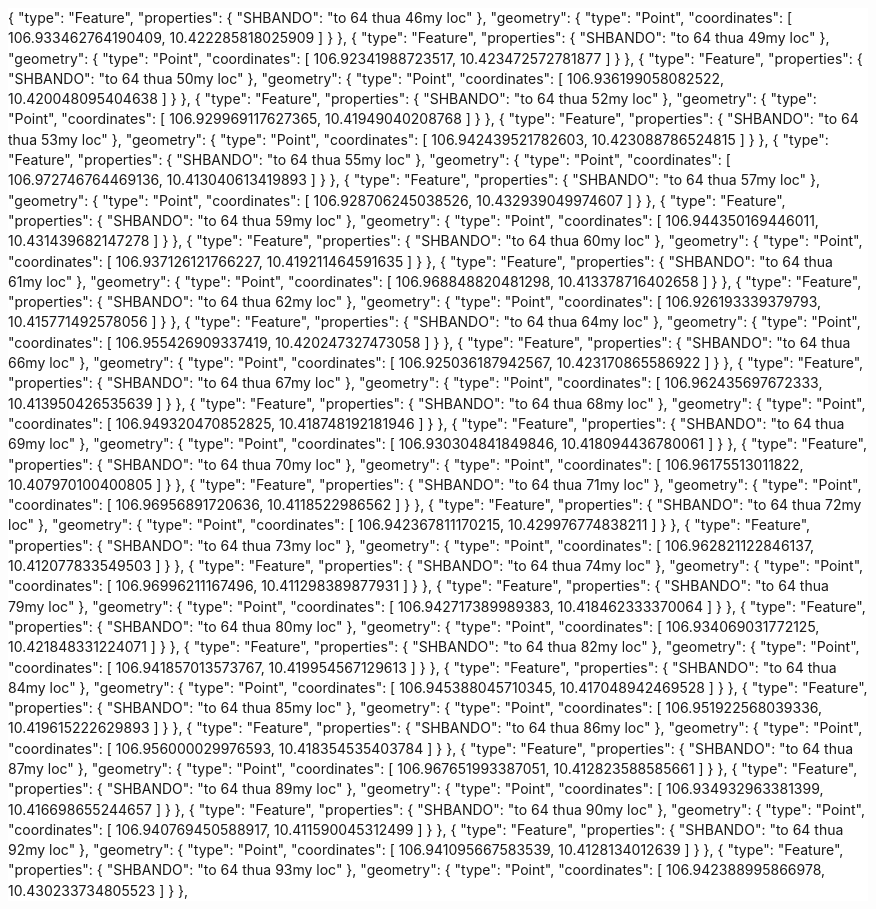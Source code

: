 { "type": "Feature", "properties": { "SHBANDO": "to 64 thua 46my loc" }, "geometry": { "type": "Point", "coordinates": [ 106.933462764190409, 10.422285818025909 ] } },
{ "type": "Feature", "properties": { "SHBANDO": "to 64 thua 49my loc" }, "geometry": { "type": "Point", "coordinates": [ 106.92341988723517, 10.423472572781877 ] } },
{ "type": "Feature", "properties": { "SHBANDO": "to 64 thua 50my loc" }, "geometry": { "type": "Point", "coordinates": [ 106.936199058082522, 10.420048095404638 ] } },
{ "type": "Feature", "properties": { "SHBANDO": "to 64 thua 52my loc" }, "geometry": { "type": "Point", "coordinates": [ 106.929969117627365, 10.41949040208768 ] } },
{ "type": "Feature", "properties": { "SHBANDO": "to 64 thua 53my loc" }, "geometry": { "type": "Point", "coordinates": [ 106.942439521782603, 10.423088786524815 ] } },
{ "type": "Feature", "properties": { "SHBANDO": "to 64 thua 55my loc" }, "geometry": { "type": "Point", "coordinates": [ 106.972746764469136, 10.413040613419893 ] } },
{ "type": "Feature", "properties": { "SHBANDO": "to 64 thua 57my loc" }, "geometry": { "type": "Point", "coordinates": [ 106.928706245038526, 10.432939049974607 ] } },
{ "type": "Feature", "properties": { "SHBANDO": "to 64 thua 59my loc" }, "geometry": { "type": "Point", "coordinates": [ 106.944350169446011, 10.431439682147278 ] } },
{ "type": "Feature", "properties": { "SHBANDO": "to 64 thua 60my loc" }, "geometry": { "type": "Point", "coordinates": [ 106.937126121766227, 10.419211464591635 ] } },
{ "type": "Feature", "properties": { "SHBANDO": "to 64 thua 61my loc" }, "geometry": { "type": "Point", "coordinates": [ 106.968848820481298, 10.413378716402658 ] } },
{ "type": "Feature", "properties": { "SHBANDO": "to 64 thua 62my loc" }, "geometry": { "type": "Point", "coordinates": [ 106.926193339379793, 10.415771492578056 ] } },
{ "type": "Feature", "properties": { "SHBANDO": "to 64 thua 64my loc" }, "geometry": { "type": "Point", "coordinates": [ 106.955426909337419, 10.420247327473058 ] } },
{ "type": "Feature", "properties": { "SHBANDO": "to 64 thua 66my loc" }, "geometry": { "type": "Point", "coordinates": [ 106.925036187942567, 10.423170865586922 ] } },
{ "type": "Feature", "properties": { "SHBANDO": "to 64 thua 67my loc" }, "geometry": { "type": "Point", "coordinates": [ 106.962435697672333, 10.413950426535639 ] } },
{ "type": "Feature", "properties": { "SHBANDO": "to 64 thua 68my loc" }, "geometry": { "type": "Point", "coordinates": [ 106.949320470852825, 10.418748192181946 ] } },
{ "type": "Feature", "properties": { "SHBANDO": "to 64 thua 69my loc" }, "geometry": { "type": "Point", "coordinates": [ 106.930304841849846, 10.418094436780061 ] } },
{ "type": "Feature", "properties": { "SHBANDO": "to 64 thua 70my loc" }, "geometry": { "type": "Point", "coordinates": [ 106.96175513011822, 10.407970100400805 ] } },
{ "type": "Feature", "properties": { "SHBANDO": "to 64 thua 71my loc" }, "geometry": { "type": "Point", "coordinates": [ 106.96956891720636, 10.4118522986562 ] } },
{ "type": "Feature", "properties": { "SHBANDO": "to 64 thua 72my loc" }, "geometry": { "type": "Point", "coordinates": [ 106.942367811170215, 10.429976774838211 ] } },
{ "type": "Feature", "properties": { "SHBANDO": "to 64 thua 73my loc" }, "geometry": { "type": "Point", "coordinates": [ 106.962821122846137, 10.412077833549503 ] } },
{ "type": "Feature", "properties": { "SHBANDO": "to 64 thua 74my loc" }, "geometry": { "type": "Point", "coordinates": [ 106.96996211167496, 10.411298389877931 ] } },
{ "type": "Feature", "properties": { "SHBANDO": "to 64 thua 79my loc" }, "geometry": { "type": "Point", "coordinates": [ 106.942717389989383, 10.418462333370064 ] } },
{ "type": "Feature", "properties": { "SHBANDO": "to 64 thua 80my loc" }, "geometry": { "type": "Point", "coordinates": [ 106.934069031772125, 10.421848331224071 ] } },
{ "type": "Feature", "properties": { "SHBANDO": "to 64 thua 82my loc" }, "geometry": { "type": "Point", "coordinates": [ 106.941857013573767, 10.419954567129613 ] } },
{ "type": "Feature", "properties": { "SHBANDO": "to 64 thua 84my loc" }, "geometry": { "type": "Point", "coordinates": [ 106.945388045710345, 10.417048942469528 ] } },
{ "type": "Feature", "properties": { "SHBANDO": "to 64 thua 85my loc" }, "geometry": { "type": "Point", "coordinates": [ 106.951922568039336, 10.419615222629893 ] } },
{ "type": "Feature", "properties": { "SHBANDO": "to 64 thua 86my loc" }, "geometry": { "type": "Point", "coordinates": [ 106.956000029976593, 10.418354535403784 ] } },
{ "type": "Feature", "properties": { "SHBANDO": "to 64 thua 87my loc" }, "geometry": { "type": "Point", "coordinates": [ 106.967651993387051, 10.412823588585661 ] } },
{ "type": "Feature", "properties": { "SHBANDO": "to 64 thua 89my loc" }, "geometry": { "type": "Point", "coordinates": [ 106.934932963381399, 10.416698655244657 ] } },
{ "type": "Feature", "properties": { "SHBANDO": "to 64 thua 90my loc" }, "geometry": { "type": "Point", "coordinates": [ 106.940769450588917, 10.411590045312499 ] } },
{ "type": "Feature", "properties": { "SHBANDO": "to 64 thua 92my loc" }, "geometry": { "type": "Point", "coordinates": [ 106.941095667583539, 10.4128134012639 ] } },
{ "type": "Feature", "properties": { "SHBANDO": "to 64 thua 93my loc" }, "geometry": { "type": "Point", "coordinates": [ 106.942388995866978, 10.430233734805523 ] } },